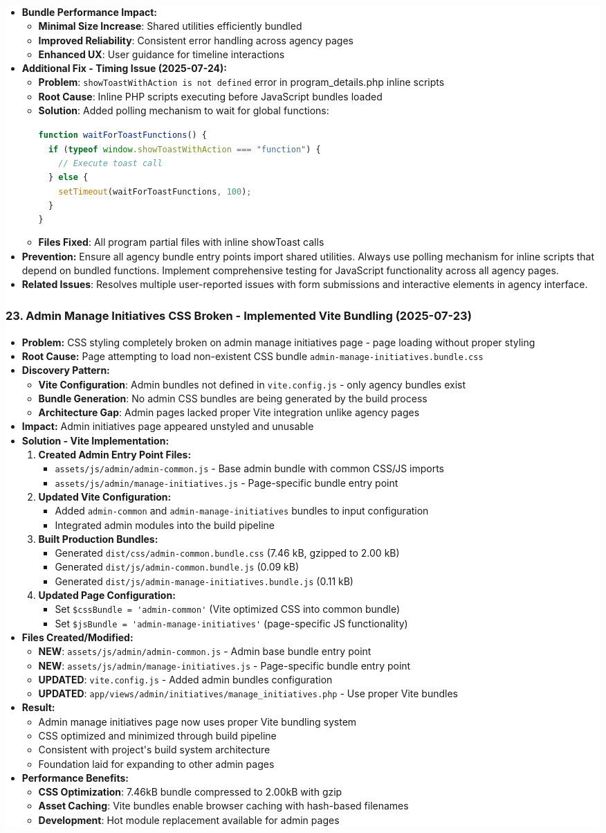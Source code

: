 - **Bundle Performance Impact:**
  - **Minimal Size Increase**: Shared utilities efficiently bundled
  - **Improved Reliability**: Consistent error handling across agency pages
  - **Enhanced UX**: User guidance for timeline interactions
- **Additional Fix - Timing Issue (2025-07-24):**
  - **Problem**: `showToastWithAction is not defined` error in program_details.php inline scripts
  - **Root Cause**: Inline PHP scripts executing before JavaScript bundles loaded
  - **Solution**: Added polling mechanism to wait for global functions:
    ```javascript
    function waitForToastFunctions() {
      if (typeof window.showToastWithAction === "function") {
        // Execute toast call
      } else {
        setTimeout(waitForToastFunctions, 100);
      }
    }
    ```
  - **Files Fixed**: All program partial files with inline showToast calls
- **Prevention:** Ensure all agency bundle entry points import shared utilities. Always use polling mechanism for inline scripts that depend on bundled functions. Implement comprehensive testing for JavaScript functionality across all agency pages.
- **Related Issues**: Resolves multiple user-reported issues with form submissions and interactive elements in agency interface.

### 23. Admin Manage Initiatives CSS Broken - Implemented Vite Bundling (2025-07-23)

- **Problem:** CSS styling completely broken on admin manage initiatives page - page loading without proper styling
- **Root Cause:** Page attempting to load non-existent CSS bundle `admin-manage-initiatives.bundle.css`
- **Discovery Pattern:**
  - **Vite Configuration**: Admin bundles not defined in `vite.config.js` - only agency bundles exist
  - **Bundle Generation**: No admin CSS bundles are being generated by the build process
  - **Architecture Gap**: Admin pages lacked proper Vite integration unlike agency pages
- **Impact:** Admin initiatives page appeared unstyled and unusable
- **Solution - Vite Implementation:**
  1. **Created Admin Entry Point Files:**
     - `assets/js/admin/admin-common.js` - Base admin bundle with common CSS/JS imports
     - `assets/js/admin/manage-initiatives.js` - Page-specific bundle entry point
  2. **Updated Vite Configuration:**
     - Added `admin-common` and `admin-manage-initiatives` bundles to input configuration
     - Integrated admin modules into the build pipeline
  3. **Built Production Bundles:**
     - Generated `dist/css/admin-common.bundle.css` (7.46 kB, gzipped to 2.00 kB)
     - Generated `dist/js/admin-common.bundle.js` (0.09 kB)
     - Generated `dist/js/admin-manage-initiatives.bundle.js` (0.11 kB)
  4. **Updated Page Configuration:**
     - Set `$cssBundle = 'admin-common'` (Vite optimized CSS into common bundle)
     - Set `$jsBundle = 'admin-manage-initiatives'` (page-specific JS functionality)
- **Files Created/Modified:**
  - **NEW**: `assets/js/admin/admin-common.js` - Admin base bundle entry point
  - **NEW**: `assets/js/admin/manage-initiatives.js` - Page-specific bundle entry point
  - **UPDATED**: `vite.config.js` - Added admin bundles configuration
  - **UPDATED**: `app/views/admin/initiatives/manage_initiatives.php` - Use proper Vite bundles
- **Result:**
  - Admin manage initiatives page now uses proper Vite bundling system
  - CSS optimized and minimized through build pipeline
  - Consistent with project's build system architecture
  - Foundation laid for expanding to other admin pages
- **Performance Benefits:**
  - **CSS Optimization**: 7.46kB bundle compressed to 2.00kB with gzip
  - **Asset Caching**: Vite bundles enable browser caching with hash-based filenames
  - **Development**: Hot module replacement available for admin pages